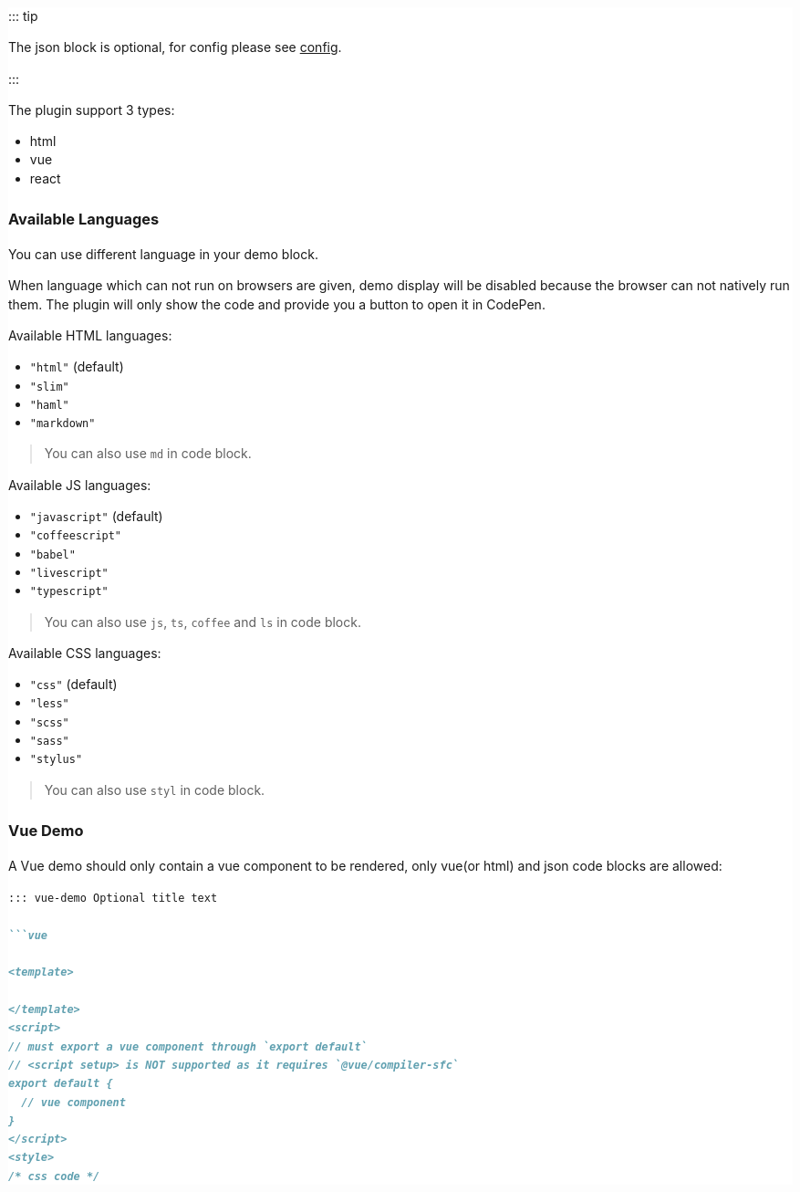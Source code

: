 ::: tip

The json block is optional, for config please see [config](../../../config.md#demo).

:::

The plugin support 3 types:

- html
- vue
- react

### Available Languages

You can use different language in your demo block.

When language which can not run on browsers are given, demo display will be disabled because the browser can not natively run them. The plugin will only show the code and provide you a button to open it in CodePen.

Available HTML languages:

- `"html"` (default)
- `"slim"`
- `"haml"`
- `"markdown"`

> You can also use `md` in code block.

Available JS languages:

- `"javascript"` (default)
- `"coffeescript"`
- `"babel"`
- `"livescript"`
- `"typescript"`

> You can also use `js`, `ts`, `coffee` and `ls` in code block.

Available CSS languages:

- `"css"` (default)
- `"less"`
- `"scss"`
- `"sass"`
- `"stylus"`

> You can also use `styl` in code block.

### Vue Demo

A Vue demo should only contain a vue component to be rendered, only vue(or html) and json code blocks are allowed:

````md
::: vue-demo Optional title text

```vue

<template>
  
</template>
<script>
// must export a vue component through `export default`
// <script setup> is NOT supported as it requires `@vue/compiler-sfc`
export default {
  // vue component
}
</script>
<style>
/* css code */
````